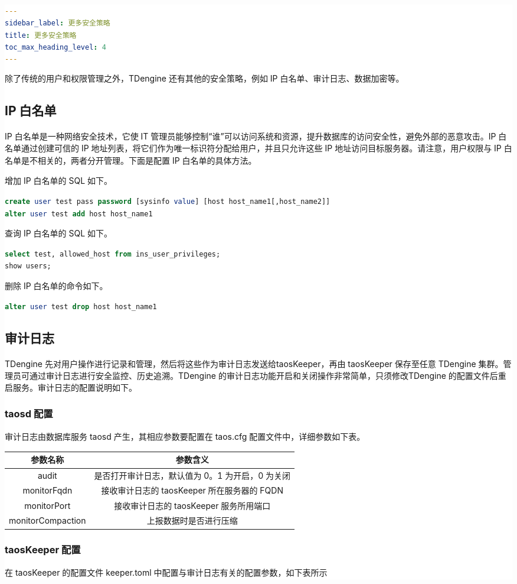 ```yaml
---
sidebar_label: 更多安全策略
title: 更多安全策略
toc_max_heading_level: 4
---
```


除了传统的用户和权限管理之外，TDengine 还有其他的安全策略，例如 IP 白名单、审计日志、数据加密等。

## IP 白名单

IP 白名单是一种网络安全技术，它使 IT 管理员能够控制“谁”可以访问系统和资源，提升数据库的访问安全性，避免外部的恶意攻击。IP 白名单通过创建可信的 IP 地址列表，将它们作为唯一标识符分配给用户，并且只允许这些 IP 地址访问目标服务器。请注意，用户权限与 IP 白名单是不相关的，两者分开管理。下面是配置 IP 白名单的具体方法。

增加 IP 白名单的 SQL 如下。
```sql
create user test pass password [sysinfo value] [host host_name1[,host_name2]] 
alter user test add host host_name1
```

查询 IP 白名单的 SQL 如下。
```sql
select test, allowed_host from ins_user_privileges;
show users;
```

删除 IP 白名单的命令如下。
```sql
alter user test drop host host_name1
```

## 审计日志

TDengine 先对用户操作进行记录和管理，然后将这些作为审计日志发送给taosKeeper，再由 taosKeeper 保存至任意 TDengine 集群。管理员可通过审计日志进行安全监控、历史追溯。TDengine 的审计日志功能开启和关闭操作非常简单，只须修改TDengine 的配置文件后重启服务。审计日志的配置说明如下。

### taosd 配置

审计日志由数据库服务 taosd 产生，其相应参数要配置在 taos.cfg 配置文件中，详细参数如下表。

| 参数名称       | 参数含义                                                  |
|:-------------:|:--------------------------------------------------------:|
|audit | 是否打开审计日志，默认值为 0。1 为开启，0 为关闭 |
|monitorFqdn | 接收审计日志的 taosKeeper 所在服务器的 FQDN | 
|monitorPort | 接收审计日志的 taosKeeper 服务所用端口 |
|monitorCompaction | 上报数据时是否进行压缩 |

### taosKeeper 配置

在 taosKeeper 的配置文件 keeper.toml 中配置与审计日志有关的配置参数，如下表所示
